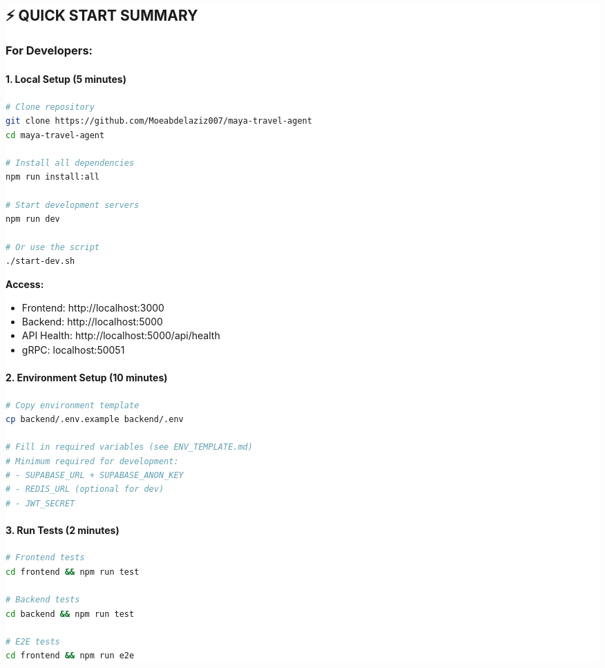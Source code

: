 
## ⚡ QUICK START SUMMARY

### **For Developers:**

#### **1. Local Setup (5 minutes)**

```bash
# Clone repository
git clone https://github.com/Moeabdelaziz007/maya-travel-agent
cd maya-travel-agent

# Install all dependencies
npm run install:all

# Start development servers
npm run dev

# Or use the script
./start-dev.sh
```

**Access:**

- Frontend: http://localhost:3000
- Backend: http://localhost:5000
- API Health: http://localhost:5000/api/health
- gRPC: localhost:50051

#### **2. Environment Setup (10 minutes)**

```bash
# Copy environment template
cp backend/.env.example backend/.env

# Fill in required variables (see ENV_TEMPLATE.md)
# Minimum required for development:
# - SUPABASE_URL + SUPABASE_ANON_KEY
# - REDIS_URL (optional for dev)
# - JWT_SECRET
```

#### **3. Run Tests (2 minutes)**

```bash
# Frontend tests
cd frontend && npm run test

# Backend tests
cd backend && npm run test

# E2E tests
cd frontend && npm run e2e
```
